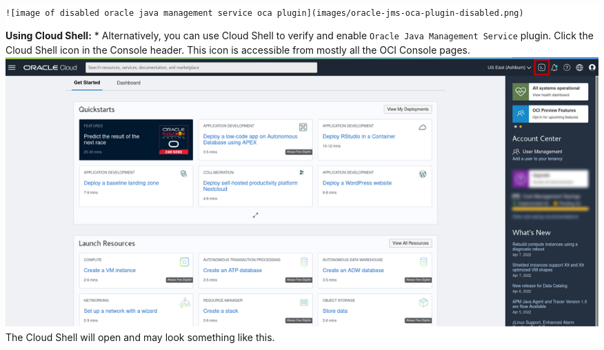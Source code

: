     ![image of disabled oracle java management service oca plugin](images/oracle-jms-oca-plugin-disabled.png)

   **Using Cloud Shell:**
    * Alternatively, you can use Cloud Shell to verify and enable `Oracle Java Management Service` plugin. Click the Cloud Shell icon in the Console header. This icon is accessible from mostly all the OCI Console pages.
      ![image of location of Cloud Shell icon](images/oci-cloud-shell-navigate.png)
    The Cloud Shell will open and may look something like this.